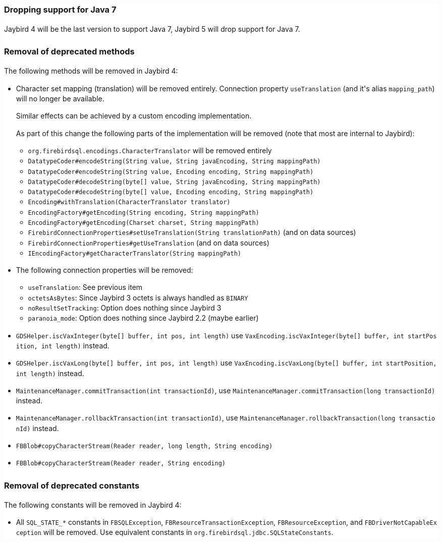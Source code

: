 ### Dropping support for Java 7 ###

Jaybird 4 will be the last version to support Java 7, Jaybird 5 will drop 
support for Java 7.

### Removal of deprecated methods ###

The following methods will be removed in Jaybird 4:

-   Character set mapping (translation) will be removed entirely. Connection 
    property `useTranslation` (and it's alias `mapping_path`) will no longer be
    available.
    
    Similar effects can be achieved by a custom encoding implementation.
    
    As part of this change the following parts of the implementation will be 
    removed (note that most are internal to Jaybird):
    
    -   `org.firebirdsql.encodings.CharacterTranslator` will be removed entirely
    -   `DatatypeCoder#encodeString(String value, String javaEncoding, String mappingPath)`
    -   `DatatypeCoder#encodeString(String value, Encoding encoding, String mappingPath)`
    -   `DatatypeCoder#decodeString(byte[] value, String javaEncoding, String mappingPath)`
    -   `DatatypeCoder#decodeString(byte[] value, Encoding encoding, String mappingPath)`
    -   `Encoding#withTranslation(CharacterTranslator translator)`
    -   `EncodingFactory#getEncoding(String encoding, String mappingPath)`
    -   `EncodingFactory#getEncoding(Charset charset, String mappingPath)`
    -   `FirebirdConnectionProperties#setUseTranslation(String translationPath)` (and on data sources)
    -   `FirebirdConnectionProperties#getUseTranslation` (and on data sources)
    -   `IEncodingFactory#getCharacterTranslator(String mappingPath)`
    
-   The following connection properties will be removed:

    -   `useTranslation`: See previous item
    -   `octetsAsBytes`: Since Jaybird 3 octets is always handled as `BINARY`
    -   `noResultSetTracking`: Option does nothing since Jaybird 3
    -   `paranoia_mode`: Option does nothing since Jaybird 2.2 (maybe earlier)
    
-   `GDSHelper.iscVaxInteger(byte[] buffer, int pos, int length)` use
    `VaxEncoding.iscVaxInteger(byte[] buffer, int startPosition, int length)`
    instead.
-   `GDSHelper.iscVaxLong(byte[] buffer, int pos, int length)` use
    `VaxEncoding.iscVaxLong(byte[] buffer, int startPosition, int length)`
    instead.
-   `MaintenanceManager.commitTransaction(int transactionId)`, use
    `MaintenanceManager.commitTransaction(long transactionId)` instead.
-   `MaintenanceManager.rollbackTransaction(int transactionId)`, use
    `MaintenanceManager.rollbackTransaction(long transactionId)` instead.
-   `FBBlob#copyCharacterStream(Reader reader, long length, String encoding)`
-   `FBBlob#copyCharacterStream(Reader reader, String encoding)`  

### Removal of deprecated constants ###

The following constants will be removed in Jaybird 4:

-   All `SQL_STATE_*` constants in `FBSQLException`,
    `FBResourceTransactionException`, `FBResourceException`, and
    `FBDriverNotCapableException` will be removed. Use equivalent constants in
    `org.firebirdsql.jdbc.SQLStateConstants`.
